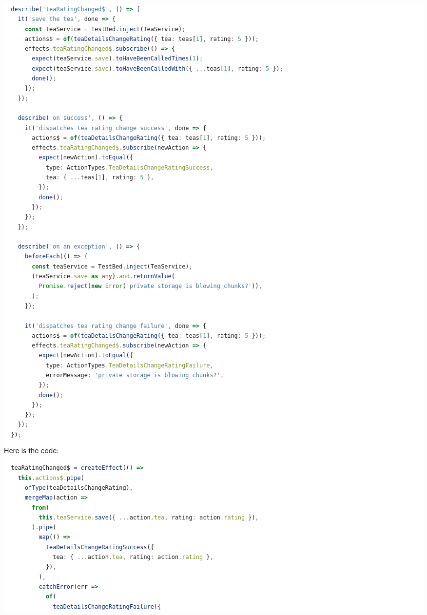```TypeScript
  describe('teaRatingChanged$', () => {
    it('save the tea', done => {
      const teaService = TestBed.inject(TeaService);
      actions$ = of(teaDetailsChangeRating({ tea: teas[1], rating: 5 }));
      effects.teaRatingChanged$.subscribe(() => {
        expect(teaService.save).toHaveBeenCalledTimes(1);
        expect(teaService.save).toHaveBeenCalledWith({ ...teas[1], rating: 5 });
        done();
      });
    });

    describe('on success', () => {
      it('dispatches tea rating change success', done => {
        actions$ = of(teaDetailsChangeRating({ tea: teas[1], rating: 5 }));
        effects.teaRatingChanged$.subscribe(newAction => {
          expect(newAction).toEqual({
            type: ActionTypes.TeaDetailsChangeRatingSuccess,
            tea: { ...teas[1], rating: 5 },
          });
          done();
        });
      });
    });

    describe('on an exception', () => {
      beforeEach(() => {
        const teaService = TestBed.inject(TeaService);
        (teaService.save as any).and.returnValue(
          Promise.reject(new Error('private storage is blowing chunks?')),
        );
      });

      it('dispatches tea rating change failure', done => {
        actions$ = of(teaDetailsChangeRating({ tea: teas[1], rating: 5 }));
        effects.teaRatingChanged$.subscribe(newAction => {
          expect(newAction).toEqual({
            type: ActionTypes.TeaDetailsChangeRatingFailure,
            errorMessage: 'private storage is blowing chunks?',
          });
          done();
        });
      });
    });
  });
```

Here is the code:

```TypeScript
  teaRatingChanged$ = createEffect(() =>
    this.actions$.pipe(
      ofType(teaDetailsChangeRating),
      mergeMap(action =>
        from(
          this.teaService.save({ ...action.tea, rating: action.rating }),
        ).pipe(
          map(() =>
            teaDetailsChangeRatingSuccess({
              tea: { ...action.tea, rating: action.rating },
            }),
          ),
          catchError(err =>
            of(
              teaDetailsChangeRatingFailure({
```